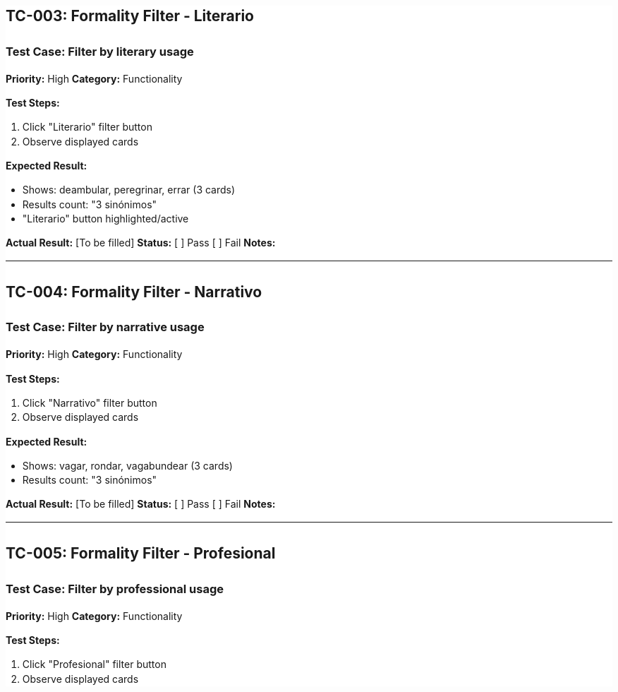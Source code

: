 
## TC-003: Formality Filter - Literario

### Test Case: Filter by literary usage
**Priority:** High
**Category:** Functionality

**Test Steps:**
1. Click "Literario" filter button
2. Observe displayed cards

**Expected Result:**
- Shows: deambular, peregrinar, errar (3 cards)
- Results count: "3 sinónimos"
- "Literario" button highlighted/active

**Actual Result:** [To be filled]
**Status:** [ ] Pass [ ] Fail
**Notes:**

---

## TC-004: Formality Filter - Narrativo

### Test Case: Filter by narrative usage
**Priority:** High
**Category:** Functionality

**Test Steps:**
1. Click "Narrativo" filter button
2. Observe displayed cards

**Expected Result:**
- Shows: vagar, rondar, vagabundear (3 cards)
- Results count: "3 sinónimos"

**Actual Result:** [To be filled]
**Status:** [ ] Pass [ ] Fail
**Notes:**

---

## TC-005: Formality Filter - Profesional

### Test Case: Filter by professional usage
**Priority:** High
**Category:** Functionality

**Test Steps:**
1. Click "Profesional" filter button
2. Observe displayed cards
